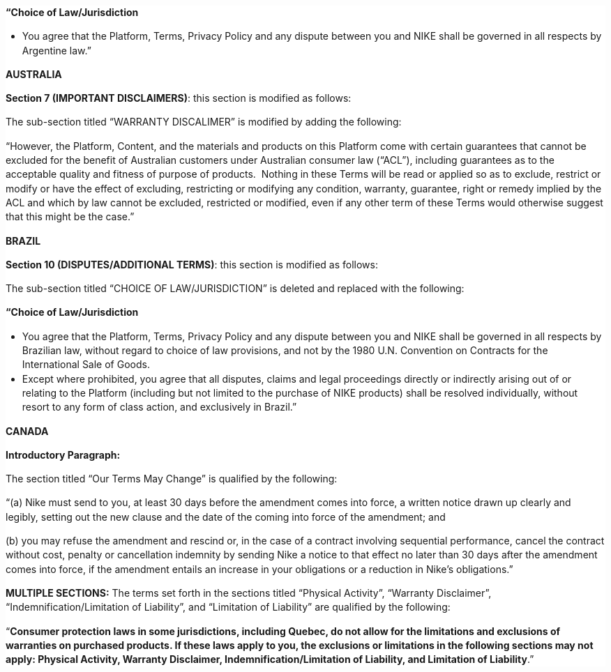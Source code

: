 **“Choice of Law/Jurisdiction**

* You agree that the Platform, Terms, Privacy Policy and any dispute between you and NIKE shall be governed in all respects by Argentine law.”

**AUSTRALIA**

**Section 7 (IMPORTANT DISCLAIMERS)**: this section is modified as follows:

The sub-section titled “WARRANTY DISCALIMER” is modified by adding the following:

“However, the Platform, Content, and the materials and products on this Platform come with certain guarantees that cannot be excluded for the benefit of Australian customers under Australian consumer law (“ACL”), including guarantees as to the acceptable quality and fitness of purpose of products.  Nothing in these Terms will be read or applied so as to exclude, restrict or modify or have the effect of excluding, restricting or modifying any condition, warranty, guarantee, right or remedy implied by the ACL and which by law cannot be excluded, restricted or modified, even if any other term of these Terms would otherwise suggest that this might be the case.”

**BRAZIL**

**Section 10 (DISPUTES/ADDITIONAL TERMS)**: this section is modified as follows:

The sub-section titled “CHOICE OF LAW/JURISDICTION” is deleted and replaced with the following:

**“Choice of Law/Jurisdiction**

* You agree that the Platform, Terms, Privacy Policy and any dispute between you and NIKE shall be governed in all respects by Brazilian law, without regard to choice of law provisions, and not by the 1980 U.N. Convention on Contracts for the International Sale of Goods.
* Except where prohibited, you agree that all disputes, claims and legal proceedings directly or indirectly arising out of or relating to the Platform (including but not limited to the purchase of NIKE products) shall be resolved individually, without resort to any form of class action, and exclusively in Brazil.”

**CANADA**

**Introductory Paragraph:**

The section titled “Our Terms May Change” is qualified by the following:

“(a) Nike must send to you, at least 30 days before the amendment comes into force, a written notice drawn up clearly and legibly, setting out the new clause and the date of the coming into force of the amendment; and

(b) you may refuse the amendment and rescind or, in the case of a contract involving sequential performance, cancel the contract without cost, penalty or cancellation indemnity by sending Nike a notice to that effect no later than 30 days after the amendment comes into force, if the amendment entails an increase in your obligations or a reduction in Nike’s obligations.”

**MULTIPLE SECTIONS:** The terms set forth in the sections titled “Physical Activity”, “Warranty Disclaimer”, “Indemnification/Limitation of Liability”, and “Limitation of Liability” are qualified by the following:

“**Consumer protection laws in some jurisdictions, including Quebec, do not allow for the limitations and exclusions of warranties on purchased products. If these laws apply to you, the exclusions or limitations in the following sections may not apply: Physical Activity, Warranty Disclaimer, Indemnification/Limitation of Liability, and Limitation of Liability**.”
